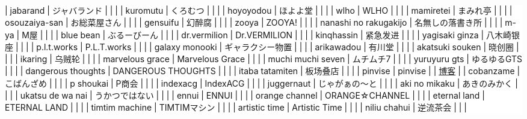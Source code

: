| jabarand | ジャバランド | | |
| kuromutu | くろむつ | | |
| hoyoyodou | ほよよ堂 | | |
| wlho | WLHO | | |
| mamiretei | まみれ亭 | | |
| osouzaiya-san | お総菜屋さん | | |
| gensuifu | 幻醉腐 | | |
| zooya | ZOOYA! | | |
| nanashi no rakugakijo | 名無しの落書き所 | | |
| m-ya | M屋 | | |
| blue bean | ぶるーびーん | | |
| dr.vermilion | Dr.VERMILION |  |  |
| kinqhassin | 紧急发进 |  |  |
| yagisaki ginza | 八木崎银座 |  |  |
| p.l.t.works | P.L.T.works |  |  |
| galaxy monooki | ギャラクシー物置 |  |  |
| arikawadou | 有川堂 |  |  |
| akatsuki souken | 晓创圈 |  |  |
| ikaring | 乌贼轮 | | |
| marvelous grace | Marvelous Grace | | |
| muchi muchi seven | ムチムチ7 | | |
| yuruyuru gts | ゆるゆるGTS | | |
| dangerous thoughts | DANGEROUS THOUGHTS | | |
| itaba tatamiten | 板场叠店 | | |
| pinvise | pinvise | | [博客](http://pinvise.x.fc2.com/) |
| cobanzame | こばんざめ | | |
| p shoukai | P商会 | | |
| indexacg | IndexACG | | |
| juggernaut | じゃがぁの～と | | |
| aki no mikaku | あきのみかく | | |
| ukatsu de wa nai | うかつではない | | |
| ennui | ENNUI | | |
| orange channel | ORANGE☆CHANNEL | | |
| eternal land | ETERNAL LAND | | |
| timtim machine | TIMTIMマシン | | |
| artistic time | Artistic Time | | |
| niliu chahui | 逆流茶会 | | |
